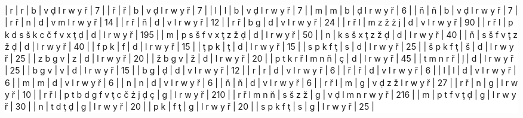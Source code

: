 | r                     	| r                                         	| b        	| v ḍ l r w y ř                                           	| 7     	|
| ř                     	| ř                                         	| b        	| v ḍ l r w y ř                                           	| 7     	|
| l                     	| l                                         	| b        	| v ḍ l r w y ř                                           	| 7     	|
| m                     	| m                                         	| b        	| ḍ l r w y ř                                             	| 6     	|
| ň                     	| ň                                         	| b        	| v ḍ l r w y ř                                           	| 7     	|
| r ř                   	| n                                         	| d        	| v m l r w y ř                                           	| 14    	|
| r ř                   	| ň                                         	| d        	| v l r w y ř                                             	| 12    	|
| r ř                   	| b g                                       	| d        	| v l r w y ř                                             	| 24    	|
| r ř l                 	| m z ž ż j                                 	| d        	| v l r w y ř                                             	| 90    	|
| r ř l                 	| p k d s š k c č f v x ţ ḍ                 	| d        	| l r w y ř                                               	| 195   	|
| m                     	| p s š f v x ţ z ž ḍ                       	| d        	| l r w y ř                                               	| 50    	|
| n                     	| k s š x ţ z ž ḍ                           	| d        	| l r w y ř                                               	| 40    	|
| ň                     	| s š f v ţ z ž ḍ                           	| d        	| l r w y ř                                               	| 40    	|
| f p k                 	| f                                         	| d        	| l r w y ř                                               	| 15    	|
| ţ p k                 	| ţ                                         	| d        	| l r w y ř                                               	| 15    	|
| s p k f ţ             	| s                                         	| d        	| l r w y ř                                               	| 25    	|
| š p k f ţ             	| š                                         	| d        	| l r w y ř                                               	| 25    	|
| z b g v               	| z                                         	| d        	| l r w y ř                                               	| 20    	|
| ž b g v               	| ž                                         	| d        	| l r w y ř                                               	| 20    	|
| p t k r ř l m n ň     	| ç                                         	| d        	| l r w y ř                                               	| 45    	|
| t m n r ř             	| ļ                                         	| d        	| l r w y ř                                               	| 25    	|
| b g v                 	| v                                         	| d        	| l r w y ř                                               	| 15    	|
| b g                   	| ḍ                                         	| d        	| v l r w y ř                                             	| 12    	|
| r                     	| r                                         	| d        	| v l r w y ř                                             	| 6     	|
| ř                     	| ř                                         	| d        	| v l r w y ř                                             	| 6     	|
| l                     	| l                                         	| d        	| v l r w y ř                                             	| 6     	|
| m                     	| m                                         	| d        	| v l r w y ř                                             	| 6     	|
| n                     	| n                                         	| d        	| v l r w y ř                                             	| 6     	|
| ň                     	| ň                                         	| d        	| v l r w y ř                                             	| 6     	|
| r ř l                 	| m                                         	| g        	| v ḍ z ž l r w y ř                                       	| 27    	|
| r ř                   	| n                                         	| g        	| l r w y ř                                               	| 10    	|
| r ř l                 	| p t b d g f v ţ c č ż j ḍ ç               	| g        	| l r w y ř                                               	| 210   	|
| r ř l m n ň           	| s š z ž                                   	| g        	| v ḍ l m n r w y ř                                       	| 216   	|
| m                     	| p t f v ţ ḍ                               	| g        	| l r w y ř                                               	| 30    	|
| n                     	| t d ţ ḍ                                   	| g        	| l r w y ř                                               	| 20    	|
| p k                   	| f ţ                                       	| g        	| l r w y ř                                               	| 20    	|
| s p k f ţ             	| s                                         	| g        	| l r w y ř                                               	| 25    	|